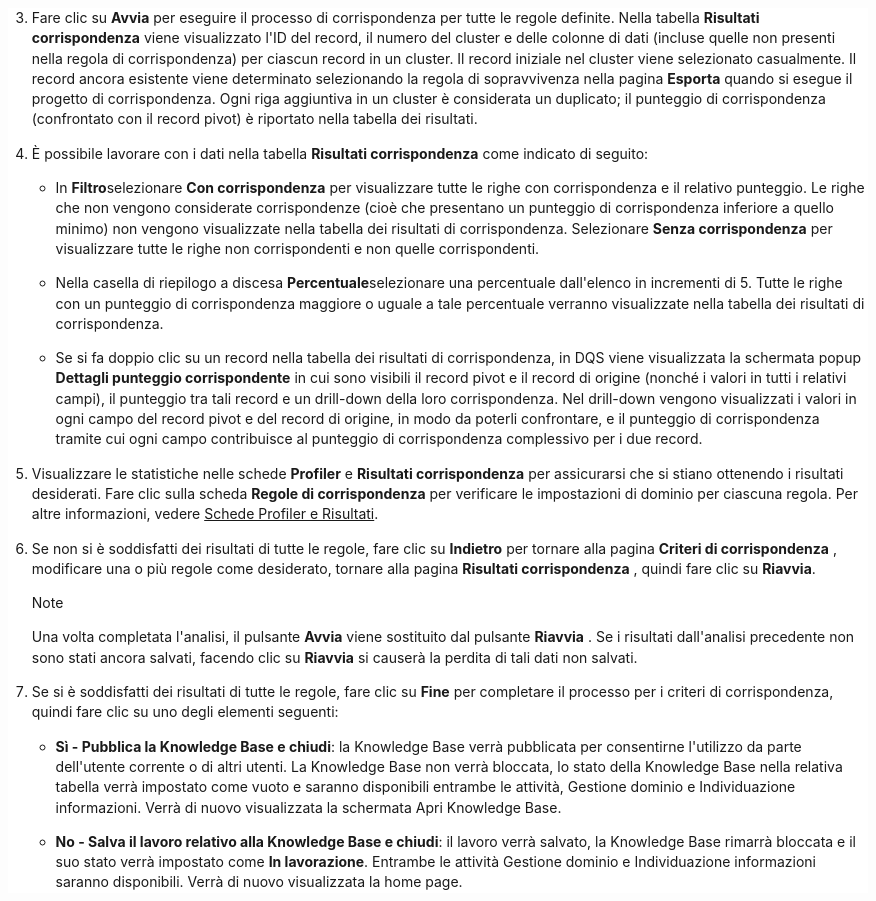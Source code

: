 3.  Fare clic su **Avvia** per eseguire il processo di corrispondenza per tutte le regole definite. Nella tabella **Risultati corrispondenza** viene visualizzato l'ID del record, il numero del cluster e delle colonne di dati (incluse quelle non presenti nella regola di corrispondenza) per ciascun record in un cluster. Il record iniziale nel cluster viene selezionato casualmente. Il record ancora esistente viene determinato selezionando la regola di sopravvivenza nella pagina **Esporta** quando si esegue il progetto di corrispondenza. Ogni riga aggiuntiva in un cluster è considerata un duplicato; il punteggio di corrispondenza (confrontato con il record pivot) è riportato nella tabella dei risultati.  
  
4.  È possibile lavorare con i dati nella tabella **Risultati corrispondenza** come indicato di seguito:  
  
    -   In **Filtro**selezionare **Con corrispondenza** per visualizzare tutte le righe con corrispondenza e il relativo punteggio. Le righe che non vengono considerate corrispondenze (cioè che presentano un punteggio di corrispondenza inferiore a quello minimo) non vengono visualizzate nella tabella dei risultati di corrispondenza. Selezionare **Senza corrispondenza** per visualizzare tutte le righe non corrispondenti e non quelle corrispondenti.  
  
    -   Nella casella di riepilogo a discesa **Percentuale**selezionare una percentuale dall'elenco in incrementi di 5. Tutte le righe con un punteggio di corrispondenza maggiore o uguale a tale percentuale verranno visualizzate nella tabella dei risultati di corrispondenza.  
  
    -   Se si fa doppio clic su un record nella tabella dei risultati di corrispondenza, in DQS viene visualizzata la schermata popup **Dettagli punteggio corrispondente** in cui sono visibili il record pivot e il record di origine (nonché i valori in tutti i relativi campi), il punteggio tra tali record e un drill-down della loro corrispondenza. Nel drill-down vengono visualizzati i valori in ogni campo del record pivot e del record di origine, in modo da poterli confrontare, e il punteggio di corrispondenza tramite cui ogni campo contribuisce al punteggio di corrispondenza complessivo per i due record.  
  
5.  Visualizzare le statistiche nelle schede **Profiler** e **Risultati corrispondenza** per assicurarsi che si stiano ottenendo i risultati desiderati. Fare clic sulla scheda **Regole di corrispondenza** per verificare le impostazioni di dominio per ciascuna regola. Per altre informazioni, vedere [Schede Profiler e Risultati](#Tabs).  
  
6.  Se non si è soddisfatti dei risultati di tutte le regole, fare clic su **Indietro** per tornare alla pagina **Criteri di corrispondenza** , modificare una o più regole come desiderato, tornare alla pagina **Risultati corrispondenza** , quindi fare clic su **Riavvia**.  
  
    > [!NOTE]  
    >  Una volta completata l'analisi, il pulsante **Avvia** viene sostituito dal pulsante **Riavvia** . Se i risultati dall'analisi precedente non sono stati ancora salvati, facendo clic su **Riavvia** si causerà la perdita di tali dati non salvati.  
  
7.  Se si è soddisfatti dei risultati di tutte le regole, fare clic su **Fine** per completare il processo per i criteri di corrispondenza, quindi fare clic su uno degli elementi seguenti:  
  
    -   **Sì - Pubblica la Knowledge Base e chiudi**: la Knowledge Base verrà pubblicata per consentirne l'utilizzo da parte dell'utente corrente o di altri utenti. La Knowledge Base non verrà bloccata, lo stato della Knowledge Base nella relativa tabella verrà impostato come vuoto e saranno disponibili entrambe le attività, Gestione dominio e Individuazione informazioni. Verrà di nuovo visualizzata la schermata Apri Knowledge Base.  
  
    -   **No - Salva il lavoro relativo alla Knowledge Base e chiudi**: il lavoro verrà salvato, la Knowledge Base rimarrà bloccata e il suo stato verrà impostato come **In lavorazione**. Entrambe le attività Gestione dominio e Individuazione informazioni saranno disponibili. Verrà di nuovo visualizzata la home page.  
  